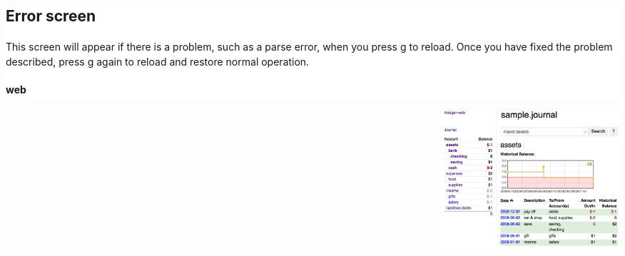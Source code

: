Error screen
------------

This screen will appear if there is a problem, such as a parse error,
when you press g to reload. Once you have fixed the problem described,
press g again to reload and restore normal operation.



#### web

<style>
.highslide img {max-width:250px; float:right; margin:0 0 1em 1em;}
.highslide-caption {color:white; background-color:black;}
</style>
<a href="images/hledger-web/normal/register.png" class="highslide" onclick="return hs.expand(this)"><img src="images/hledger-web/normal/register.png" title="Account register view with accounts sidebar" /></a>